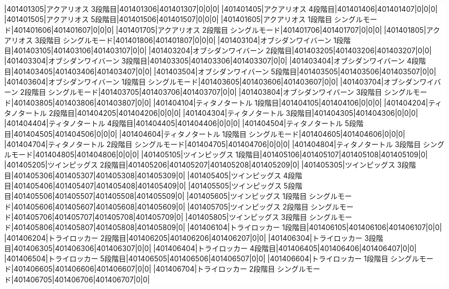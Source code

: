 |401401305|アクアリオス 3段階目|401401306|401401307|0|0|0|
|401401405|アクアリオス 4段階目|401401406|401401407|0|0|0|
|401401505|アクアリオス 5段階目|401401506|401401507|0|0|0|
|401401605|アクアリオス 1段階目 シングルモード|401401606|401401607|0|0|0|
|401401705|アクアリオス 2段階目 シングルモード|401401706|401401707|0|0|0|
|401401805|アクアリオス 3段階目 シングルモード|401401806|401401807|0|0|0|
|401403104|オブシダンワイバーン 1段階目|401403105|401403106|401403107|0|0|
|401403204|オブシダンワイバーン 2段階目|401403205|401403206|401403207|0|0|
|401403304|オブシダンワイバーン 3段階目|401403305|401403306|401403307|0|0|
|401403404|オブシダンワイバーン 4段階目|401403405|401403406|401403407|0|0|
|401403504|オブシダンワイバーン 5段階目|401403505|401403506|401403507|0|0|
|401403604|オブシダンワイバーン 1段階目 シングルモード|401403605|401403606|401403607|0|0|
|401403704|オブシダンワイバーン 2段階目 シングルモード|401403705|401403706|401403707|0|0|
|401403804|オブシダンワイバーン 3段階目 シングルモード|401403805|401403806|401403807|0|0|
|401404104|ティタノタートル 1段階目|401404105|401404106|0|0|0|
|401404204|ティタノタートル 2段階目|401404205|401404206|0|0|0|
|401404304|ティタノタートル 3段階目|401404305|401404306|0|0|0|
|401404404|ティタノタートル 4段階目|401404405|401404406|0|0|0|
|401404504|ティタノタートル 5段階目|401404505|401404506|0|0|0|
|401404604|ティタノタートル 1段階目 シングルモード|401404605|401404606|0|0|0|
|401404704|ティタノタートル 2段階目 シングルモード|401404705|401404706|0|0|0|
|401404804|ティタノタートル 3段階目 シングルモード|401404805|401404806|0|0|0|
|401405105|ツインピッグス 1段階目|401405106|401405107|401405108|401405109|0|
|401405205|ツインピッグス 2段階目|401405206|401405207|401405208|401405209|0|
|401405305|ツインピッグス 3段階目|401405306|401405307|401405308|401405309|0|
|401405405|ツインピッグス 4段階目|401405406|401405407|401405408|401405409|0|
|401405505|ツインピッグス 5段階目|401405506|401405507|401405508|401405509|0|
|401405605|ツインピッグス 1段階目 シングルモード|401405606|401405607|401405608|401405609|0|
|401405705|ツインピッグス 2段階目 シングルモード|401405706|401405707|401405708|401405709|0|
|401405805|ツインピッグス 3段階目 シングルモード|401405806|401405807|401405808|401405809|0|
|401406104|トライロッカー 1段階目|401406105|401406106|401406107|0|0|
|401406204|トライロッカー 2段階目|401406205|401406206|401406207|0|0|
|401406304|トライロッカー 3段階目|401406305|401406306|401406307|0|0|
|401406404|トライロッカー 4段階目|401406405|401406406|401406407|0|0|
|401406504|トライロッカー 5段階目|401406505|401406506|401406507|0|0|
|401406604|トライロッカー 1段階目 シングルモード|401406605|401406606|401406607|0|0|
|401406704|トライロッカー 2段階目 シングルモード|401406705|401406706|401406707|0|0|